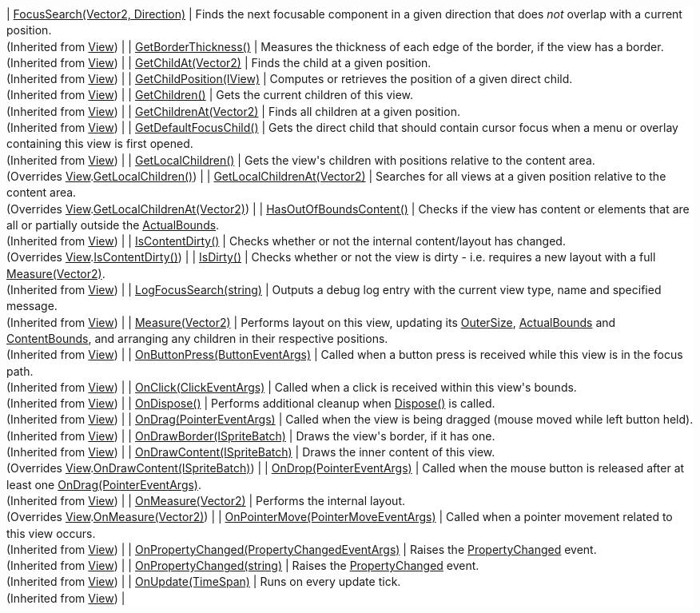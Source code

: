 | [FocusSearch(Vector2, Direction)](../view.md#focussearchvector2-direction) | Finds the next focusable component in a given direction that does _not_ overlap with a current position.<br><span class="muted" markdown>(Inherited from [View](../view.md))</span> | 
| [GetBorderThickness()](../view.md#getborderthickness) | Measures the thickness of each edge of the border, if the view has a border.<br><span class="muted" markdown>(Inherited from [View](../view.md))</span> | 
| [GetChildAt(Vector2)](../view.md#getchildatvector2) | Finds the child at a given position.<br><span class="muted" markdown>(Inherited from [View](../view.md))</span> | 
| [GetChildPosition(IView)](../view.md#getchildpositioniview) | Computes or retrieves the position of a given direct child.<br><span class="muted" markdown>(Inherited from [View](../view.md))</span> | 
| [GetChildren()](../view.md#getchildren) | Gets the current children of this view.<br><span class="muted" markdown>(Inherited from [View](../view.md))</span> | 
| [GetChildrenAt(Vector2)](../view.md#getchildrenatvector2) | Finds all children at a given position.<br><span class="muted" markdown>(Inherited from [View](../view.md))</span> | 
| [GetDefaultFocusChild()](../view.md#getdefaultfocuschild) | Gets the direct child that should contain cursor focus when a menu or overlay containing this view is first opened.<br><span class="muted" markdown>(Inherited from [View](../view.md))</span> | 
| [GetLocalChildren()](#getlocalchildren) | Gets the view's children with positions relative to the content area.<br><span class="muted" markdown>(Overrides [View](../view.md).[GetLocalChildren()](../view.md#getlocalchildren))</span> | 
| [GetLocalChildrenAt(Vector2)](#getlocalchildrenatvector2) | Searches for all views at a given position relative to the content area.<br><span class="muted" markdown>(Overrides [View](../view.md).[GetLocalChildrenAt(Vector2)](../view.md#getlocalchildrenatvector2))</span> | 
| [HasOutOfBoundsContent()](../view.md#hasoutofboundscontent) | Checks if the view has content or elements that are all or partially outside the [ActualBounds](../iview.md#actualbounds).<br><span class="muted" markdown>(Inherited from [View](../view.md))</span> | 
| [IsContentDirty()](#iscontentdirty) | Checks whether or not the internal content/layout has changed.<br><span class="muted" markdown>(Overrides [View](../view.md).[IsContentDirty()](../view.md#iscontentdirty))</span> | 
| [IsDirty()](../view.md#isdirty) | Checks whether or not the view is dirty - i.e. requires a new layout with a full [Measure(Vector2)](../iview.md#measurevector2).<br><span class="muted" markdown>(Inherited from [View](../view.md))</span> | 
| [LogFocusSearch(string)](../view.md#logfocussearchstring) | Outputs a debug log entry with the current view type, name and specified message.<br><span class="muted" markdown>(Inherited from [View](../view.md))</span> | 
| [Measure(Vector2)](../view.md#measurevector2) | Performs layout on this view, updating its [OuterSize](../iview.md#outersize), [ActualBounds](../iview.md#actualbounds) and [ContentBounds](../iview.md#contentbounds), and arranging any children in their respective positions.<br><span class="muted" markdown>(Inherited from [View](../view.md))</span> | 
| [OnButtonPress(ButtonEventArgs)](../view.md#onbuttonpressbuttoneventargs) | Called when a button press is received while this view is in the focus path.<br><span class="muted" markdown>(Inherited from [View](../view.md))</span> | 
| [OnClick(ClickEventArgs)](../view.md#onclickclickeventargs) | Called when a click is received within this view's bounds.<br><span class="muted" markdown>(Inherited from [View](../view.md))</span> | 
| [OnDispose()](../view.md#ondispose) | Performs additional cleanup when [Dispose()](../view.md#dispose) is called.<br><span class="muted" markdown>(Inherited from [View](../view.md))</span> | 
| [OnDrag(PointerEventArgs)](../view.md#ondragpointereventargs) | Called when the view is being dragged (mouse moved while left button held).<br><span class="muted" markdown>(Inherited from [View](../view.md))</span> | 
| [OnDrawBorder(ISpriteBatch)](../view.md#ondrawborderispritebatch) | Draws the view's border, if it has one.<br><span class="muted" markdown>(Inherited from [View](../view.md))</span> | 
| [OnDrawContent(ISpriteBatch)](#ondrawcontentispritebatch) | Draws the inner content of this view.<br><span class="muted" markdown>(Overrides [View](../view.md).[OnDrawContent(ISpriteBatch)](../view.md#ondrawcontentispritebatch))</span> | 
| [OnDrop(PointerEventArgs)](../view.md#ondroppointereventargs) | Called when the mouse button is released after at least one [OnDrag(PointerEventArgs)](../iview.md#ondragpointereventargs).<br><span class="muted" markdown>(Inherited from [View](../view.md))</span> | 
| [OnMeasure(Vector2)](#onmeasurevector2) | Performs the internal layout.<br><span class="muted" markdown>(Overrides [View](../view.md).[OnMeasure(Vector2)](../view.md#onmeasurevector2))</span> | 
| [OnPointerMove(PointerMoveEventArgs)](../view.md#onpointermovepointermoveeventargs) | Called when a pointer movement related to this view occurs.<br><span class="muted" markdown>(Inherited from [View](../view.md))</span> | 
| [OnPropertyChanged(PropertyChangedEventArgs)](../view.md#onpropertychangedpropertychangedeventargs) | Raises the [PropertyChanged](../view.md#propertychanged) event.<br><span class="muted" markdown>(Inherited from [View](../view.md))</span> | 
| [OnPropertyChanged(string)](../view.md#onpropertychangedstring) | Raises the [PropertyChanged](../view.md#propertychanged) event.<br><span class="muted" markdown>(Inherited from [View](../view.md))</span> | 
| [OnUpdate(TimeSpan)](../view.md#onupdatetimespan) | Runs on every update tick.<br><span class="muted" markdown>(Inherited from [View](../view.md))</span> | 